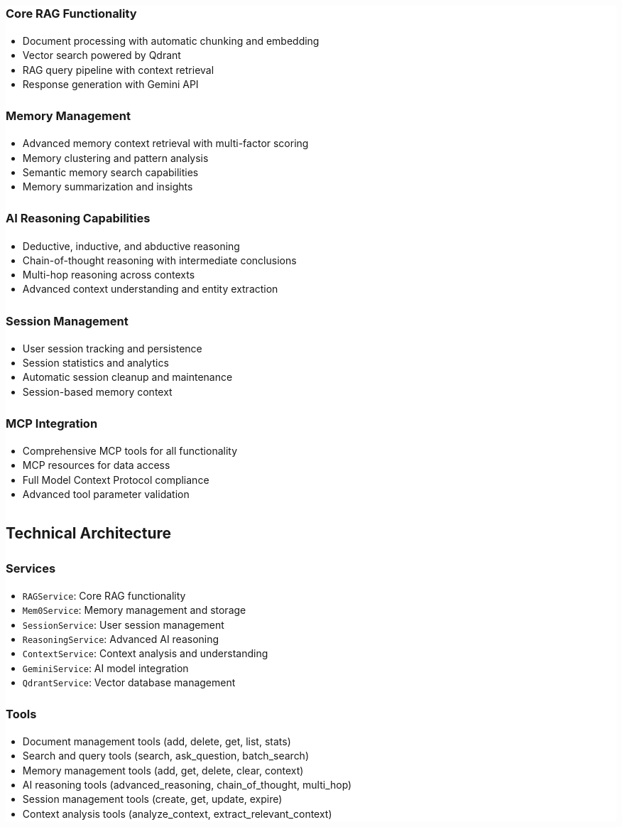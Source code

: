 ### **Core RAG Functionality**

- Document processing with automatic chunking and embedding
- Vector search powered by Qdrant
- RAG query pipeline with context retrieval
- Response generation with Gemini API

### **Memory Management**

- Advanced memory context retrieval with multi-factor scoring
- Memory clustering and pattern analysis
- Semantic memory search capabilities
- Memory summarization and insights

### **AI Reasoning Capabilities**

- Deductive, inductive, and abductive reasoning
- Chain-of-thought reasoning with intermediate conclusions
- Multi-hop reasoning across contexts
- Advanced context understanding and entity extraction

### **Session Management**

- User session tracking and persistence
- Session statistics and analytics
- Automatic session cleanup and maintenance
- Session-based memory context

### **MCP Integration**

- Comprehensive MCP tools for all functionality
- MCP resources for data access
- Full Model Context Protocol compliance
- Advanced tool parameter validation

## Technical Architecture

### **Services**

- `RAGService`: Core RAG functionality
- `Mem0Service`: Memory management and storage
- `SessionService`: User session management
- `ReasoningService`: Advanced AI reasoning
- `ContextService`: Context analysis and understanding
- `GeminiService`: AI model integration
- `QdrantService`: Vector database management

### **Tools**

- Document management tools (add, delete, get, list, stats)
- Search and query tools (search, ask_question, batch_search)
- Memory management tools (add, get, delete, clear, context)
- AI reasoning tools (advanced_reasoning, chain_of_thought, multi_hop)
- Session management tools (create, get, update, expire)
- Context analysis tools (analyze_context, extract_relevant_context)

